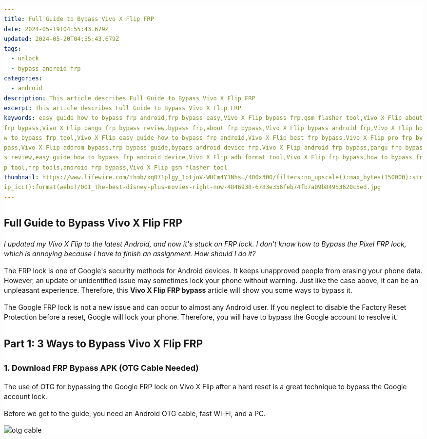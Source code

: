 ```yaml
---
title: Full Guide to Bypass Vivo X Flip FRP
date: 2024-05-19T04:55:43.679Z
updated: 2024-05-20T04:55:43.679Z
tags: 
  - unlock
  - bypass android frp
categories:
  - android
description: This article describes Full Guide to Bypass Vivo X Flip FRP
excerpt: This article describes Full Guide to Bypass Vivo X Flip FRP
keywords: easy guide how to bypass frp android,frp bypass easy,Vivo X Flip bypass frp,gsm flasher tool,Vivo X Flip about frp bypass,Vivo X Flip pangu frp bypass review,bypass frp,about frp bypass,Vivo X Flip bypass android frp,Vivo X Flip how to bypass frp tool,Vivo X Flip easy guide how to bypass frp android,Vivo X Flip best frp bypass,Vivo X Flip pro frp bypass,Vivo X Flip addrom bypass,frp bypass guide,bypass android device frp,Vivo X Flip android frp bypass,pangu frp bypass review,easy guide how to bypass frp android device,Vivo X Flip adb format tool,Vivo X Flip frp bypass,how to bypass frp tool,frp tools,android frp bypass,Vivo X Flip gsm flasher tool
thumbnail: https://www.lifewire.com/thmb/xq071plgy_1otjoV-WHCm4Y1Nhs=/400x300/filters:no_upscale():max_bytes(150000):strip_icc():format(webp)/001_the-best-disney-plus-movies-right-now-4846938-6783e356feb74fb7a09b84953620c5ed.jpg
---
```


## Full Guide to Bypass Vivo X Flip FRP



_I updated my Vivo X Flip  to the latest Android, and now it's stuck on FRP lock. I don't know how to Bypass the Pixel FRP lock, which is annoying because I have to finish an assignment. How should I do it?_

The FRP lock is one of Google's security methods for Android devices. It keeps unapproved people from erasing your phone data. However, an update or unidentified issue may sometimes lock your phone without warning. Just like the case above, it can be an unpleasant experience. Therefore, this **Vivo X Flip  FRP bypass** article will show you some ways to bypass it.

The Google FRP lock is not a new issue and can occur to almost any Android user. If you neglect to disable the Factory Reset Protection before a reset, Google will lock your phone. Therefore, you will have to bypass the Google account to resolve it.

## Part 1: 3 Ways to Bypass Vivo X Flip  FRP

### 1\. Download FRP Bypass APK (OTG Cable Needed)

The use of OTG for bypassing the Google FRP lock on Vivo X Flip  after a hard reset is a great technique to bypass the Google account lock.

Before we get to the guide, you need an Android OTG cable, fast Wi-Fi, and a PC.

![otg cable](https://images.wondershare.com/drfone/article/2022/08/google-pixel-frp-bypass-1.jpg)

